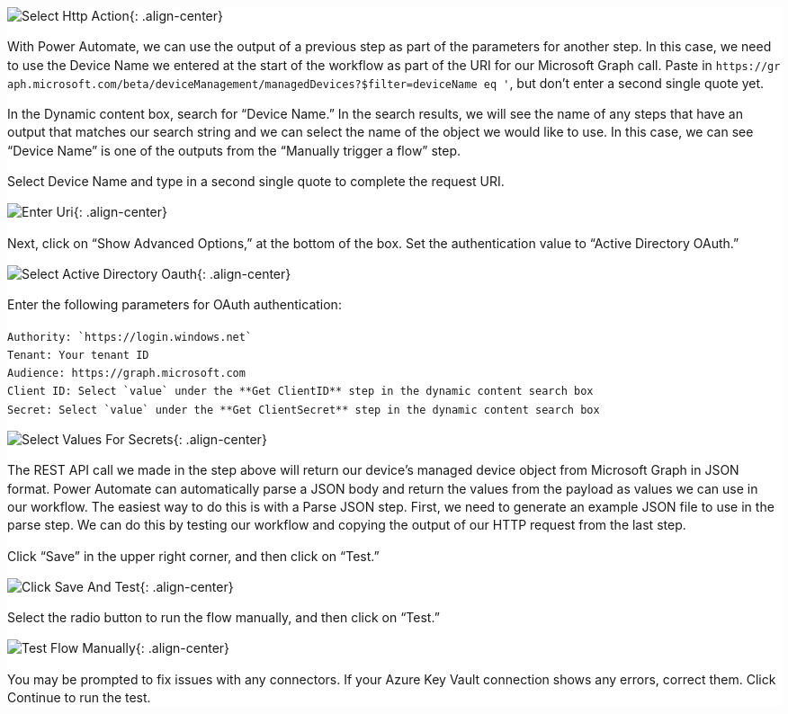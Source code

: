 
![Select Http Action](https://managedblog.github.io/managed/assets/images/22.03.09/21.SelectHttpAction.png){: .align-center}


With Power Automate, we can use the output of a previous step as part of the parameters for another step. In this case, we need to use the Device Name we entered at the start of the workflow as part of the URI for our Microsoft Graph call. Paste in `https://graph.microsoft.com/beta/deviceManagement/managedDevices?$filter=deviceName eq '`, but don’t enter a second single quote yet. 

In the Dynamic content box, search for “Device Name.” In the search results, we will see the name of any steps that have an output that matches our search string and we can select the name of the object we would like to use. In this case, we can see “Device Name” is one of the outputs from the “Manually trigger a flow” step.

Select Device Name and type in a second single quote to complete the request URI.

![Enter Uri](https://managedblog.github.io/managed/assets/images/22.03.09/21a.EnterUri.png){: .align-center}


Next, click on “Show Advanced Options,” at the bottom of the box. Set the authentication value to “Active Directory OAuth.”


![Select Active Directory Oauth](https://managedblog.github.io/managed/assets/images/22.03.09/22.SelectActiveDirectoryOauth.png){: .align-center}


Enter the following parameters for OAuth authentication:


    Authority: `https://login.windows.net`
    Tenant: Your tenant ID
    Audience: https://graph.microsoft.com
    Client ID: Select `value` under the **Get ClientID** step in the dynamic content search box
    Secret: Select `value` under the **Get ClientSecret** step in the dynamic content search box


![Select Values For Secrets](https://managedblog.github.io/managed/assets/images/22.03.09/23.SelectValuesForSecrets.png){: .align-center}


The REST API call we made in the step above will return our device’s managed device object from Microsoft Graph in JSON format. Power Automate can automatically parse a JSON body and return the values from the payload as values we can use in our workflow. The easiest way to do this is with a Parse JSON step. First, we need to generate an example JSON file to use in the parse step. We can do this by testing our workflow and copying the output of our HTTP request from the last step.

 Click “Save” in the upper right corner, and then click on “Test.”


![Click Save And Test](https://managedblog.github.io/managed/assets/images/22.03.09/24.ClickSaveAndTest.png){: .align-center}


Select the radio button to run the flow manually, and then click on “Test.”


![Test Flow Manually](https://managedblog.github.io/managed/assets/images/22.03.09/25.TestFlowManually.png){: .align-center}
 

You may be prompted to fix issues with any connectors. If your Azure Key Vault connection shows any errors, correct them. Click Continue to run the test.
